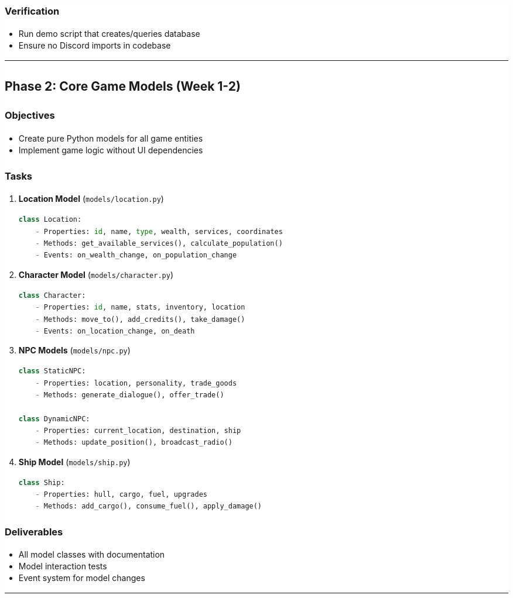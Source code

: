 ### Verification
- Run demo script that creates/queries database
- Ensure no Discord imports in codebase

---

## Phase 2: Core Game Models (Week 1-2)

### Objectives
- Create pure Python models for all game entities
- Implement game logic without UI dependencies

### Tasks

1. **Location Model** (`models/location.py`)
   ```python
   class Location:
       - Properties: id, name, type, wealth, services, coordinates
       - Methods: get_available_services(), calculate_population()
       - Events: on_wealth_change, on_population_change
   ```

2. **Character Model** (`models/character.py`)
   ```python
   class Character:
       - Properties: id, name, stats, inventory, location
       - Methods: move_to(), add_credits(), take_damage()
       - Events: on_location_change, on_death
   ```

3. **NPC Models** (`models/npc.py`)
   ```python
   class StaticNPC:
       - Properties: location, personality, trade_goods
       - Methods: generate_dialogue(), offer_trade()
   
   class DynamicNPC:
       - Properties: current_location, destination, ship
       - Methods: update_position(), broadcast_radio()
   ```

4. **Ship Model** (`models/ship.py`)
   ```python
   class Ship:
       - Properties: hull, cargo, fuel, upgrades
       - Methods: add_cargo(), consume_fuel(), apply_damage()
   ```

### Deliverables
- All model classes with documentation
- Model interaction tests
- Event system for model changes

---